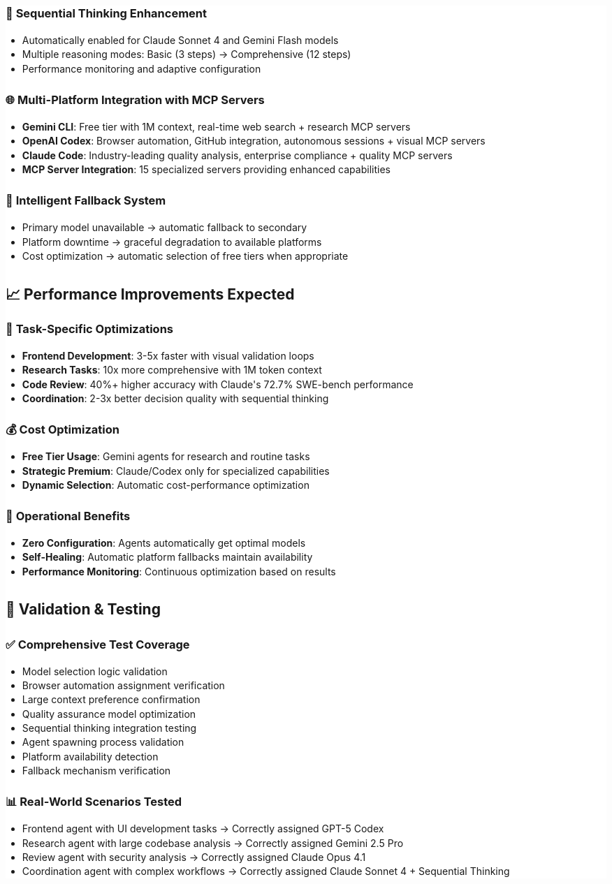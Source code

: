 ### 🧠 **Sequential Thinking Enhancement**
- Automatically enabled for Claude Sonnet 4 and Gemini Flash models
- Multiple reasoning modes: Basic (3 steps) → Comprehensive (12 steps)
- Performance monitoring and adaptive configuration

### 🌐 **Multi-Platform Integration with MCP Servers**
- **Gemini CLI**: Free tier with 1M context, real-time web search + research MCP servers
- **OpenAI Codex**: Browser automation, GitHub integration, autonomous sessions + visual MCP servers
- **Claude Code**: Industry-leading quality analysis, enterprise compliance + quality MCP servers
- **MCP Server Integration**: 15 specialized servers providing enhanced capabilities

### 🔄 **Intelligent Fallback System**
- Primary model unavailable → automatic fallback to secondary
- Platform downtime → graceful degradation to available platforms
- Cost optimization → automatic selection of free tiers when appropriate

## 📈 Performance Improvements Expected

### 🎯 **Task-Specific Optimizations**
- **Frontend Development**: 3-5x faster with visual validation loops
- **Research Tasks**: 10x more comprehensive with 1M token context
- **Code Review**: 40%+ higher accuracy with Claude's 72.7% SWE-bench performance
- **Coordination**: 2-3x better decision quality with sequential thinking

### 💰 **Cost Optimization**
- **Free Tier Usage**: Gemini agents for research and routine tasks
- **Strategic Premium**: Claude/Codex only for specialized capabilities
- **Dynamic Selection**: Automatic cost-performance optimization

### 🔄 **Operational Benefits**
- **Zero Configuration**: Agents automatically get optimal models
- **Self-Healing**: Automatic platform fallbacks maintain availability
- **Performance Monitoring**: Continuous optimization based on results

## 🧪 Validation & Testing

### ✅ **Comprehensive Test Coverage**
- Model selection logic validation
- Browser automation assignment verification
- Large context preference confirmation
- Quality assurance model optimization
- Sequential thinking integration testing
- Agent spawning process validation
- Platform availability detection
- Fallback mechanism verification

### 📊 **Real-World Scenarios Tested**
- Frontend agent with UI development tasks → Correctly assigned GPT-5 Codex
- Research agent with large codebase analysis → Correctly assigned Gemini 2.5 Pro
- Review agent with security analysis → Correctly assigned Claude Opus 4.1
- Coordination agent with complex workflows → Correctly assigned Claude Sonnet 4 + Sequential Thinking
